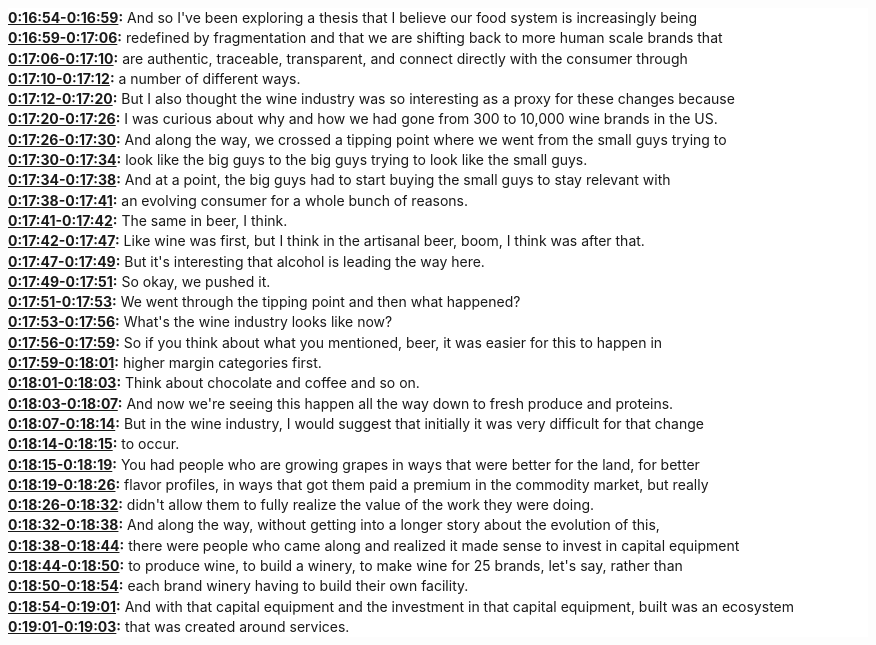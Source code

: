**[0:16:54-0:16:59](https://investinginregenerativeagriculture.com/stephen-hohenrieder#t=0:16:54):**  And so I've been exploring a thesis that I believe our food system is increasingly being  
**[0:16:59-0:17:06](https://investinginregenerativeagriculture.com/stephen-hohenrieder#t=0:16:59):**  redefined by fragmentation and that we are shifting back to more human scale brands that  
**[0:17:06-0:17:10](https://investinginregenerativeagriculture.com/stephen-hohenrieder#t=0:17:06):**  are authentic, traceable, transparent, and connect directly with the consumer through  
**[0:17:10-0:17:12](https://investinginregenerativeagriculture.com/stephen-hohenrieder#t=0:17:10):**  a number of different ways.  
**[0:17:12-0:17:20](https://investinginregenerativeagriculture.com/stephen-hohenrieder#t=0:17:12):**  But I also thought the wine industry was so interesting as a proxy for these changes because  
**[0:17:20-0:17:26](https://investinginregenerativeagriculture.com/stephen-hohenrieder#t=0:17:20):**  I was curious about why and how we had gone from 300 to 10,000 wine brands in the US.  
**[0:17:26-0:17:30](https://investinginregenerativeagriculture.com/stephen-hohenrieder#t=0:17:26):**  And along the way, we crossed a tipping point where we went from the small guys trying to  
**[0:17:30-0:17:34](https://investinginregenerativeagriculture.com/stephen-hohenrieder#t=0:17:30):**  look like the big guys to the big guys trying to look like the small guys.  
**[0:17:34-0:17:38](https://investinginregenerativeagriculture.com/stephen-hohenrieder#t=0:17:34):**  And at a point, the big guys had to start buying the small guys to stay relevant with  
**[0:17:38-0:17:41](https://investinginregenerativeagriculture.com/stephen-hohenrieder#t=0:17:38):**  an evolving consumer for a whole bunch of reasons.  
**[0:17:41-0:17:42](https://investinginregenerativeagriculture.com/stephen-hohenrieder#t=0:17:41):**  The same in beer, I think.  
**[0:17:42-0:17:47](https://investinginregenerativeagriculture.com/stephen-hohenrieder#t=0:17:42):**  Like wine was first, but I think in the artisanal beer, boom, I think was after that.  
**[0:17:47-0:17:49](https://investinginregenerativeagriculture.com/stephen-hohenrieder#t=0:17:47):**  But it's interesting that alcohol is leading the way here.  
**[0:17:49-0:17:51](https://investinginregenerativeagriculture.com/stephen-hohenrieder#t=0:17:49):**  So okay, we pushed it.  
**[0:17:51-0:17:53](https://investinginregenerativeagriculture.com/stephen-hohenrieder#t=0:17:51):**  We went through the tipping point and then what happened?  
**[0:17:53-0:17:56](https://investinginregenerativeagriculture.com/stephen-hohenrieder#t=0:17:53):**  What's the wine industry looks like now?  
**[0:17:56-0:17:59](https://investinginregenerativeagriculture.com/stephen-hohenrieder#t=0:17:56):**  So if you think about what you mentioned, beer, it was easier for this to happen in  
**[0:17:59-0:18:01](https://investinginregenerativeagriculture.com/stephen-hohenrieder#t=0:17:59):**  higher margin categories first.  
**[0:18:01-0:18:03](https://investinginregenerativeagriculture.com/stephen-hohenrieder#t=0:18:01):**  Think about chocolate and coffee and so on.  
**[0:18:03-0:18:07](https://investinginregenerativeagriculture.com/stephen-hohenrieder#t=0:18:03):**  And now we're seeing this happen all the way down to fresh produce and proteins.  
**[0:18:07-0:18:14](https://investinginregenerativeagriculture.com/stephen-hohenrieder#t=0:18:07):**  But in the wine industry, I would suggest that initially it was very difficult for that change  
**[0:18:14-0:18:15](https://investinginregenerativeagriculture.com/stephen-hohenrieder#t=0:18:14):**  to occur.  
**[0:18:15-0:18:19](https://investinginregenerativeagriculture.com/stephen-hohenrieder#t=0:18:15):**  You had people who are growing grapes in ways that were better for the land, for better  
**[0:18:19-0:18:26](https://investinginregenerativeagriculture.com/stephen-hohenrieder#t=0:18:19):**  flavor profiles, in ways that got them paid a premium in the commodity market, but really  
**[0:18:26-0:18:32](https://investinginregenerativeagriculture.com/stephen-hohenrieder#t=0:18:26):**  didn't allow them to fully realize the value of the work they were doing.  
**[0:18:32-0:18:38](https://investinginregenerativeagriculture.com/stephen-hohenrieder#t=0:18:32):**  And along the way, without getting into a longer story about the evolution of this,  
**[0:18:38-0:18:44](https://investinginregenerativeagriculture.com/stephen-hohenrieder#t=0:18:38):**  there were people who came along and realized it made sense to invest in capital equipment  
**[0:18:44-0:18:50](https://investinginregenerativeagriculture.com/stephen-hohenrieder#t=0:18:44):**  to produce wine, to build a winery, to make wine for 25 brands, let's say, rather than  
**[0:18:50-0:18:54](https://investinginregenerativeagriculture.com/stephen-hohenrieder#t=0:18:50):**  each brand winery having to build their own facility.  
**[0:18:54-0:19:01](https://investinginregenerativeagriculture.com/stephen-hohenrieder#t=0:18:54):**  And with that capital equipment and the investment in that capital equipment, built was an ecosystem  
**[0:19:01-0:19:03](https://investinginregenerativeagriculture.com/stephen-hohenrieder#t=0:19:01):**  that was created around services.  